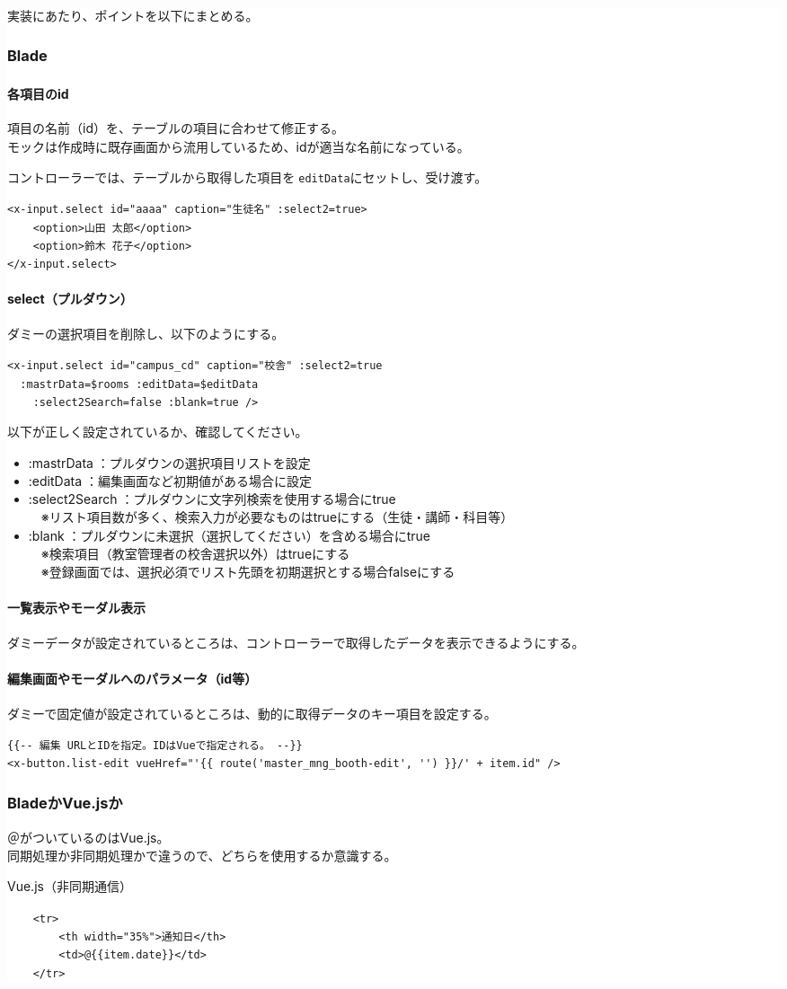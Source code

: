 実装にあたり、ポイントを以下にまとめる。  

### Blade

#### 各項目のid
項目の名前（id）を、テーブルの項目に合わせて修正する。  
モックは作成時に既存画面から流用しているため、idが適当な名前になっている。  

コントローラーでは、テーブルから取得した項目を `editData`にセットし、受け渡す。

```
<x-input.select id="aaaa" caption="生徒名" :select2=true>
    <option>山田 太郎</option>
    <option>鈴木 花子</option>
</x-input.select>
```

#### select（プルダウン）
ダミーの選択項目を削除し、以下のようにする。  

```
<x-input.select id="campus_cd" caption="校舎" :select2=true  
  :mastrData=$rooms :editData=$editData  
	:select2Search=false :blank=true />
```

以下が正しく設定されているか、確認してください。  
- :mastrData      ：プルダウンの選択項目リストを設定  
- :editData       ：編集画面など初期値がある場合に設定  
- :select2Search  ：プルダウンに文字列検索を使用する場合にtrue  
　※リスト項目数が多く、検索入力が必要なものはtrueにする（生徒・講師・科目等）  
- :blank          ：プルダウンに未選択（選択してください）を含める場合にtrue  
　※検索項目（教室管理者の校舎選択以外）はtrueにする  
　※登録画面では、選択必須でリスト先頭を初期選択とする場合falseにする  

#### 一覧表示やモーダル表示
ダミーデータが設定されているところは、コントローラーで取得したデータを表示できるようにする。  

#### 編集画面やモーダルへのパラメータ（id等）
ダミーで固定値が設定されているところは、動的に取得データのキー項目を設定する。

```
{{-- 編集 URLとIDを指定。IDはVueで指定される。 --}}
<x-button.list-edit vueHref="'{{ route('master_mng_booth-edit', '') }}/' + item.id" />
```


### BladeかVue.jsか

＠がついているのはVue.js。  
同期処理か非同期処理かで違うので、どちらを使用するか意識する。

Vue.js（非同期通信）
```
    <tr>
        <th width="35%">通知日</th>
        <td>@{{item.date}}</td>
    </tr>
```
